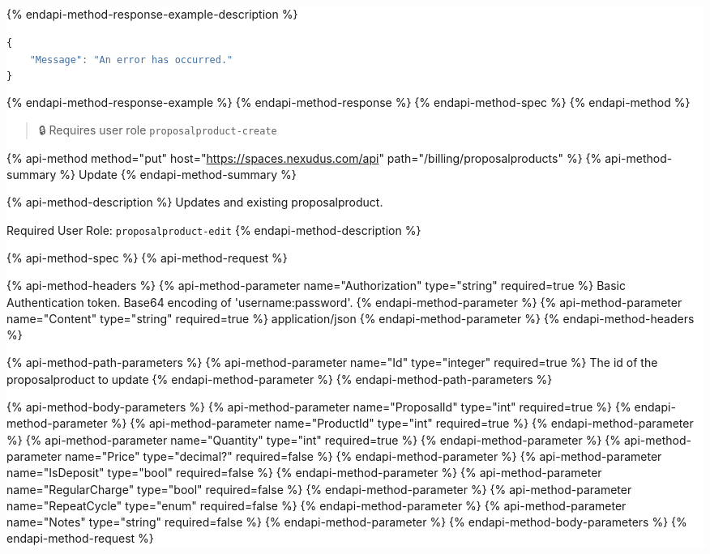 {% endapi-method-response-example-description %}

```javascript
{
    "Message": "An error has occurred."
}
```
{% endapi-method-response-example %}
{% endapi-method-response %}
{% endapi-method-spec %}
{% endapi-method %}

> 🔒 Requires user role `proposalproduct-create`

{% api-method method="put" host="https://spaces.nexudus.com/api" path="/billing/proposalproducts" %}
{% api-method-summary %}
Update
{% endapi-method-summary %}

{% api-method-description %}
Updates and existing proposalproduct.
  
Required User Role: `proposalproduct-edit`
{% endapi-method-description %}

{% api-method-spec %}
{% api-method-request %}

{% api-method-headers %}
{% api-method-parameter name="Authorization" type="string" required=true %}
Basic Authentication token. Base64 encoding of 'username:password'.
{% endapi-method-parameter %}
{% api-method-parameter name="Content" type="string" required=true %}
application/json
{% endapi-method-parameter %}
{% endapi-method-headers %}

{% api-method-path-parameters %}
{% api-method-parameter name="Id" type="integer" required=true %}
The id of the proposalproduct to update
{% endapi-method-parameter %}
{% endapi-method-path-parameters %}

{% api-method-body-parameters %}
{% api-method-parameter name="ProposalId" type="int" required=true %}
{% endapi-method-parameter %}
{% api-method-parameter name="ProductId" type="int" required=true %}
{% endapi-method-parameter %}
{% api-method-parameter name="Quantity" type="int" required=true %}
{% endapi-method-parameter %}
{% api-method-parameter name="Price" type="decimal?" required=false %}
{% endapi-method-parameter %}
{% api-method-parameter name="IsDeposit" type="bool" required=false %}
{% endapi-method-parameter %}
{% api-method-parameter name="RegularCharge" type="bool" required=false %}
{% endapi-method-parameter %}
{% api-method-parameter name="RepeatCycle" type="enum" required=false %}
{% endapi-method-parameter %}
{% api-method-parameter name="Notes" type="string" required=false %}
{% endapi-method-parameter %}
{% endapi-method-body-parameters %}
{% endapi-method-request %}
